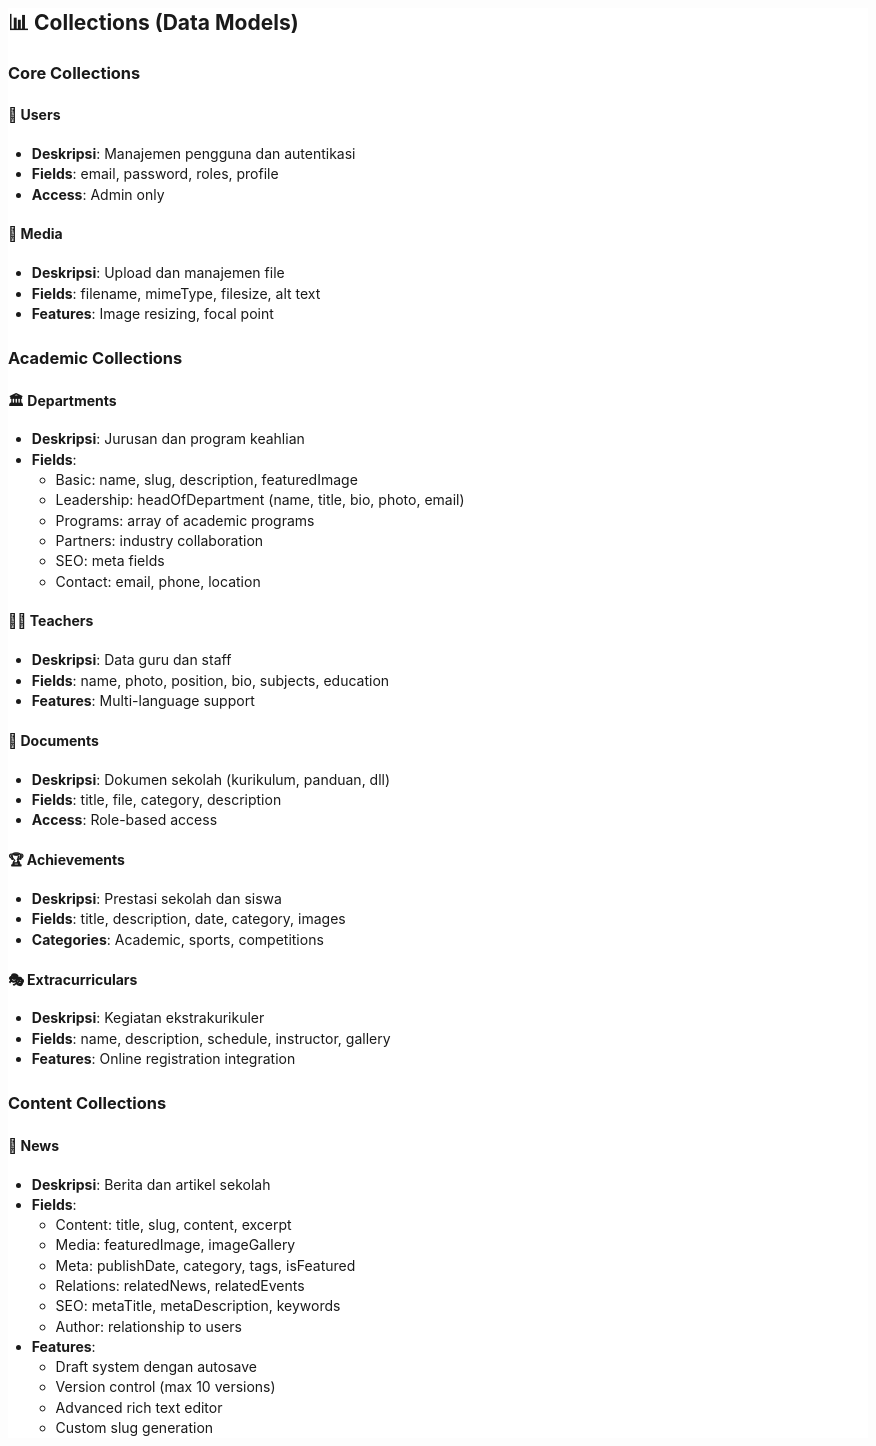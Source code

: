## 📊 Collections (Data Models)

### Core Collections

#### 👥 Users
- **Deskripsi**: Manajemen pengguna dan autentikasi
- **Fields**: email, password, roles, profile
- **Access**: Admin only

#### 📁 Media
- **Deskripsi**: Upload dan manajemen file
- **Fields**: filename, mimeType, filesize, alt text
- **Features**: Image resizing, focal point

### Academic Collections

#### 🏛️ Departments
- **Deskripsi**: Jurusan dan program keahlian
- **Fields**: 
  - Basic: name, slug, description, featuredImage
  - Leadership: headOfDepartment (name, title, bio, photo, email)
  - Programs: array of academic programs
  - Partners: industry collaboration
  - SEO: meta fields
  - Contact: email, phone, location

#### 👨‍🏫 Teachers
- **Deskripsi**: Data guru dan staff
- **Fields**: name, photo, position, bio, subjects, education
- **Features**: Multi-language support

#### 📄 Documents
- **Deskripsi**: Dokumen sekolah (kurikulum, panduan, dll)
- **Fields**: title, file, category, description
- **Access**: Role-based access

#### 🏆 Achievements
- **Deskripsi**: Prestasi sekolah dan siswa
- **Fields**: title, description, date, category, images
- **Categories**: Academic, sports, competitions

#### 🎭 Extracurriculars
- **Deskripsi**: Kegiatan ekstrakurikuler
- **Fields**: name, description, schedule, instructor, gallery
- **Features**: Online registration integration

### Content Collections

#### 📰 News
- **Deskripsi**: Berita dan artikel sekolah
- **Fields**:
  - Content: title, slug, content, excerpt
  - Media: featuredImage, imageGallery
  - Meta: publishDate, category, tags, isFeatured
  - Relations: relatedNews, relatedEvents
  - SEO: metaTitle, metaDescription, keywords
  - Author: relationship to users
- **Features**: 
  - Draft system dengan autosave
  - Version control (max 10 versions)
  - Advanced rich text editor
  - Custom slug generation